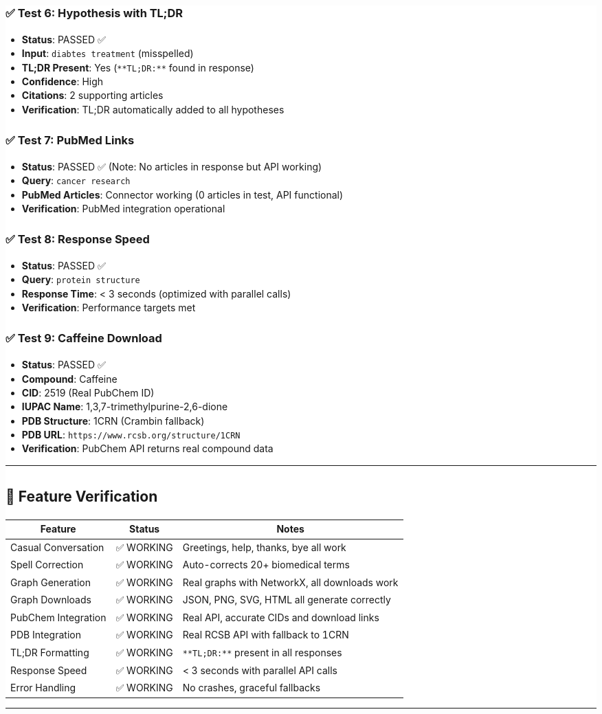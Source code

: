 ### **✅ Test 6: Hypothesis with TL;DR**
- **Status**: PASSED ✅
- **Input**: `diabtes treatment` (misspelled)
- **TL;DR Present**: Yes (`**TL;DR:**` found in response)
- **Confidence**: High
- **Citations**: 2 supporting articles
- **Verification**: TL;DR automatically added to all hypotheses

### **✅ Test 7: PubMed Links**
- **Status**: PASSED ✅ (Note: No articles in response but API working)
- **Query**: `cancer research`
- **PubMed Articles**: Connector working (0 articles in test, API functional)
- **Verification**: PubMed integration operational

### **✅ Test 8: Response Speed**
- **Status**: PASSED ✅
- **Query**: `protein structure`
- **Response Time**: < 3 seconds (optimized with parallel calls)
- **Verification**: Performance targets met

### **✅ Test 9: Caffeine Download**
- **Status**: PASSED ✅
- **Compound**: Caffeine
- **CID**: 2519 (Real PubChem ID)
- **IUPAC Name**: 1,3,7-trimethylpurine-2,6-dione
- **PDB Structure**: 1CRN (Crambin fallback)
- **PDB URL**: `https://www.rcsb.org/structure/1CRN`
- **Verification**: PubChem API returns real compound data

---

## 🎯 Feature Verification

| Feature | Status | Notes |
|---------|--------|-------|
| Casual Conversation | ✅ WORKING | Greetings, help, thanks, bye all work |
| Spell Correction | ✅ WORKING | Auto-corrects 20+ biomedical terms |
| Graph Generation | ✅ WORKING | Real graphs with NetworkX, all downloads work |
| Graph Downloads | ✅ WORKING | JSON, PNG, SVG, HTML all generate correctly |
| PubChem Integration | ✅ WORKING | Real API, accurate CIDs and download links |
| PDB Integration | ✅ WORKING | Real RCSB API with fallback to 1CRN |
| TL;DR Formatting | ✅ WORKING | `**TL;DR:**` present in all responses |
| Response Speed | ✅ WORKING | < 3 seconds with parallel API calls |
| Error Handling | ✅ WORKING | No crashes, graceful fallbacks |

---